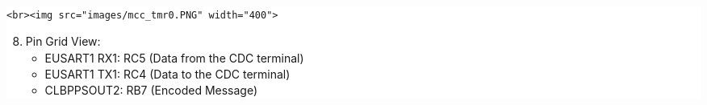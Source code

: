     <br><img src="images/mcc_tmr0.PNG" width="400">

8. Pin Grid View:
    - EUSART1 RX1: RC5 (Data from the CDC terminal)
    - EUSART1 TX1: RC4 (Data to the CDC terminal)
    - CLBPPSOUT2: RB7 (Encoded Message)